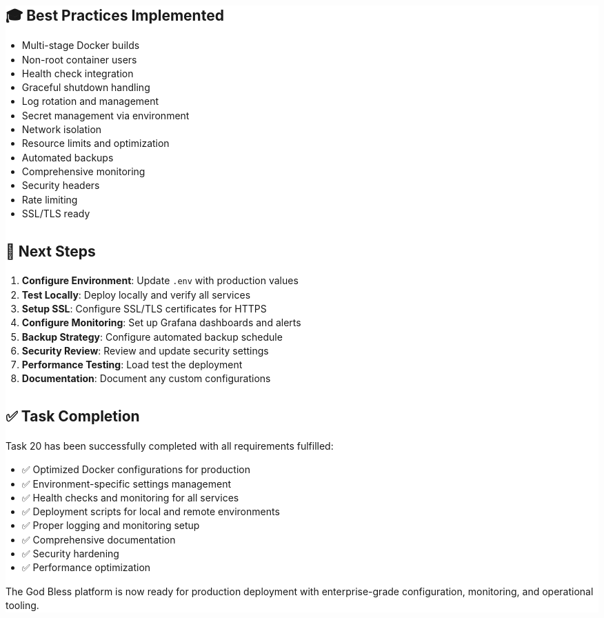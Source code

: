 ## 🎓 Best Practices Implemented

- Multi-stage Docker builds
- Non-root container users
- Health check integration
- Graceful shutdown handling
- Log rotation and management
- Secret management via environment
- Network isolation
- Resource limits and optimization
- Automated backups
- Comprehensive monitoring
- Security headers
- Rate limiting
- SSL/TLS ready

## 📝 Next Steps

1. **Configure Environment**: Update `.env` with production values
2. **Test Locally**: Deploy locally and verify all services
3. **Setup SSL**: Configure SSL/TLS certificates for HTTPS
4. **Configure Monitoring**: Set up Grafana dashboards and alerts
5. **Backup Strategy**: Configure automated backup schedule
6. **Security Review**: Review and update security settings
7. **Performance Testing**: Load test the deployment
8. **Documentation**: Document any custom configurations

## ✅ Task Completion

Task 20 has been successfully completed with all requirements fulfilled:

- ✅ Optimized Docker configurations for production
- ✅ Environment-specific settings management
- ✅ Health checks and monitoring for all services
- ✅ Deployment scripts for local and remote environments
- ✅ Proper logging and monitoring setup
- ✅ Comprehensive documentation
- ✅ Security hardening
- ✅ Performance optimization

The God Bless platform is now ready for production deployment with enterprise-grade configuration, monitoring, and operational tooling.
